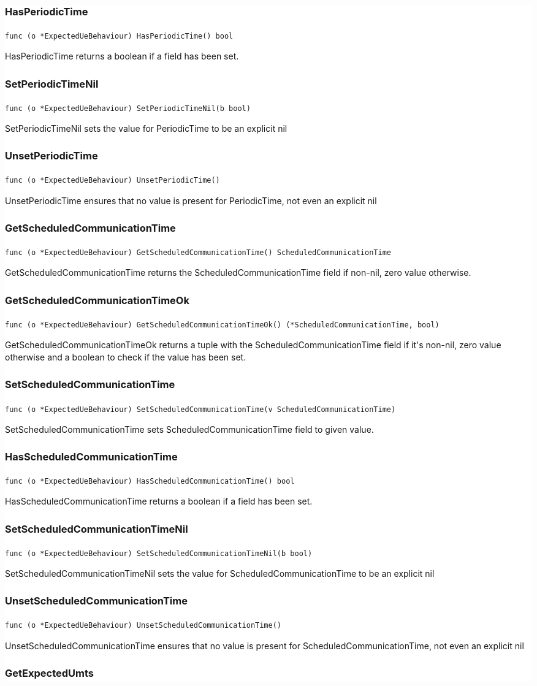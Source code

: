 ### HasPeriodicTime

`func (o *ExpectedUeBehaviour) HasPeriodicTime() bool`

HasPeriodicTime returns a boolean if a field has been set.

### SetPeriodicTimeNil

`func (o *ExpectedUeBehaviour) SetPeriodicTimeNil(b bool)`

 SetPeriodicTimeNil sets the value for PeriodicTime to be an explicit nil

### UnsetPeriodicTime
`func (o *ExpectedUeBehaviour) UnsetPeriodicTime()`

UnsetPeriodicTime ensures that no value is present for PeriodicTime, not even an explicit nil
### GetScheduledCommunicationTime

`func (o *ExpectedUeBehaviour) GetScheduledCommunicationTime() ScheduledCommunicationTime`

GetScheduledCommunicationTime returns the ScheduledCommunicationTime field if non-nil, zero value otherwise.

### GetScheduledCommunicationTimeOk

`func (o *ExpectedUeBehaviour) GetScheduledCommunicationTimeOk() (*ScheduledCommunicationTime, bool)`

GetScheduledCommunicationTimeOk returns a tuple with the ScheduledCommunicationTime field if it's non-nil, zero value otherwise
and a boolean to check if the value has been set.

### SetScheduledCommunicationTime

`func (o *ExpectedUeBehaviour) SetScheduledCommunicationTime(v ScheduledCommunicationTime)`

SetScheduledCommunicationTime sets ScheduledCommunicationTime field to given value.

### HasScheduledCommunicationTime

`func (o *ExpectedUeBehaviour) HasScheduledCommunicationTime() bool`

HasScheduledCommunicationTime returns a boolean if a field has been set.

### SetScheduledCommunicationTimeNil

`func (o *ExpectedUeBehaviour) SetScheduledCommunicationTimeNil(b bool)`

 SetScheduledCommunicationTimeNil sets the value for ScheduledCommunicationTime to be an explicit nil

### UnsetScheduledCommunicationTime
`func (o *ExpectedUeBehaviour) UnsetScheduledCommunicationTime()`

UnsetScheduledCommunicationTime ensures that no value is present for ScheduledCommunicationTime, not even an explicit nil
### GetExpectedUmts
